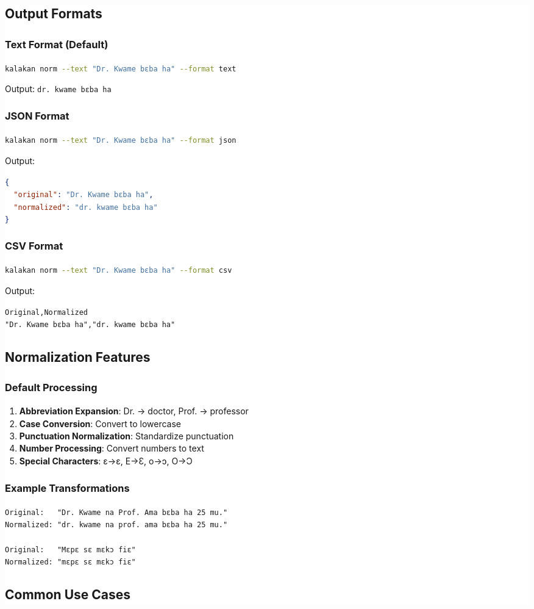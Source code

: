 ## Output Formats

### Text Format (Default)
```bash
kalakan norm --text "Dr. Kwame bɛba ha" --format text
```
Output: `dr. kwame bɛba ha`

### JSON Format
```bash
kalakan norm --text "Dr. Kwame bɛba ha" --format json
```
Output:
```json
{
  "original": "Dr. Kwame bɛba ha",
  "normalized": "dr. kwame bɛba ha"
}
```

### CSV Format
```bash
kalakan norm --text "Dr. Kwame bɛba ha" --format csv
```
Output:
```csv
Original,Normalized
"Dr. Kwame bɛba ha","dr. kwame bɛba ha"
```

## Normalization Features

### Default Processing
1. **Abbreviation Expansion**: Dr. → doctor, Prof. → professor
2. **Case Conversion**: Convert to lowercase
3. **Punctuation Normalization**: Standardize punctuation
4. **Number Processing**: Convert numbers to text
5. **Special Characters**: ε→ɛ, Ε→Ɛ, ο→ɔ, Ο→Ɔ

### Example Transformations
```
Original:   "Dr. Kwame na Prof. Ama bɛba ha 25 mu."
Normalized: "dr. kwame na prof. ama bɛba ha 25 mu."

Original:   "Mεpε sε mεkɔ fiε"
Normalized: "mɛpɛ sɛ mɛkɔ fiɛ"
```

## Common Use Cases
